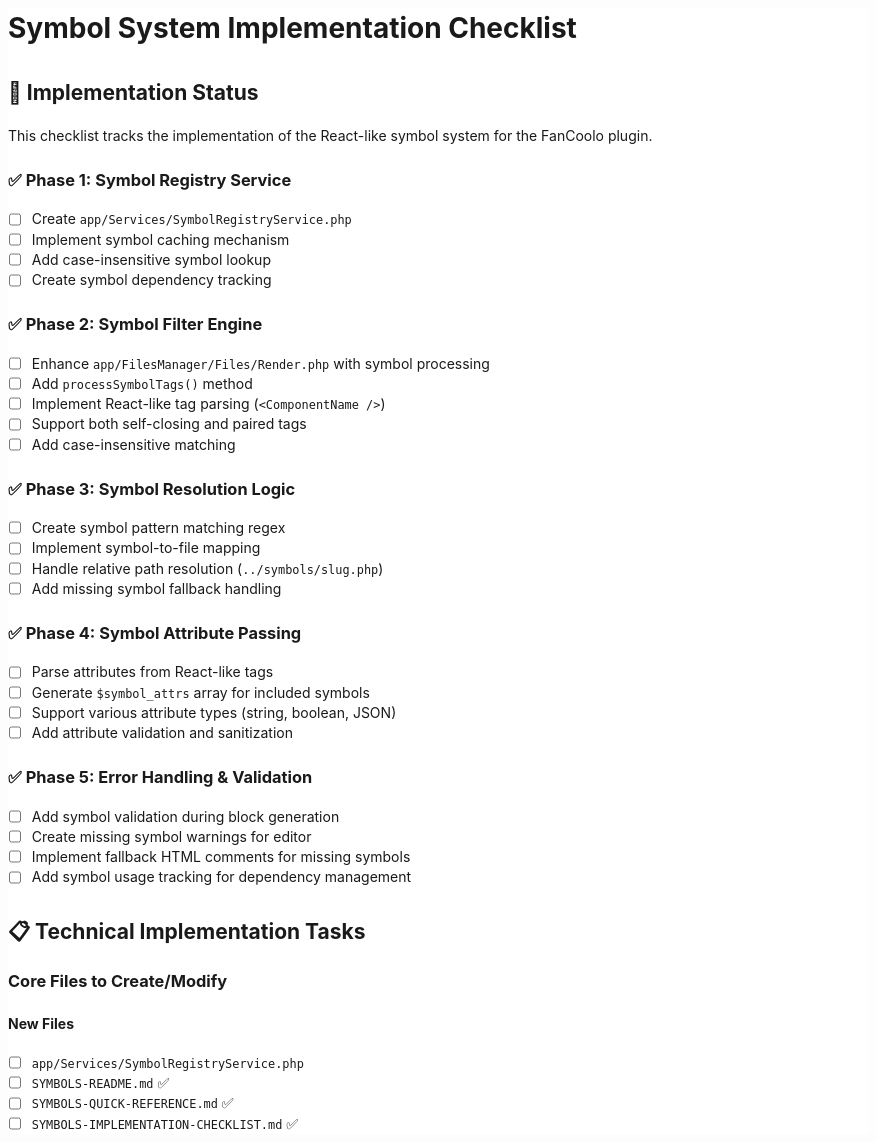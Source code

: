 # Symbol System Implementation Checklist

## 🎯 Implementation Status

This checklist tracks the implementation of the React-like symbol system for the FanCoolo plugin.

### ✅ Phase 1: Symbol Registry Service

- [ ] Create `app/Services/SymbolRegistryService.php`
- [ ] Implement symbol caching mechanism
- [ ] Add case-insensitive symbol lookup
- [ ] Create symbol dependency tracking

### ✅ Phase 2: Symbol Filter Engine

- [ ] Enhance `app/FilesManager/Files/Render.php` with symbol processing
- [ ] Add `processSymbolTags()` method
- [ ] Implement React-like tag parsing (`<ComponentName />`)
- [ ] Support both self-closing and paired tags
- [ ] Add case-insensitive matching

### ✅ Phase 3: Symbol Resolution Logic

- [ ] Create symbol pattern matching regex
- [ ] Implement symbol-to-file mapping
- [ ] Handle relative path resolution (`../symbols/slug.php`)
- [ ] Add missing symbol fallback handling

### ✅ Phase 4: Symbol Attribute Passing

- [ ] Parse attributes from React-like tags
- [ ] Generate `$symbol_attrs` array for included symbols
- [ ] Support various attribute types (string, boolean, JSON)
- [ ] Add attribute validation and sanitization

### ✅ Phase 5: Error Handling & Validation

- [ ] Add symbol validation during block generation
- [ ] Create missing symbol warnings for editor
- [ ] Implement fallback HTML comments for missing symbols
- [ ] Add symbol usage tracking for dependency management

## 📋 Technical Implementation Tasks

### Core Files to Create/Modify

#### New Files

- [ ] `app/Services/SymbolRegistryService.php`
- [ ] `SYMBOLS-README.md` ✅
- [ ] `SYMBOLS-QUICK-REFERENCE.md` ✅
- [ ] `SYMBOLS-IMPLEMENTATION-CHECKLIST.md` ✅
